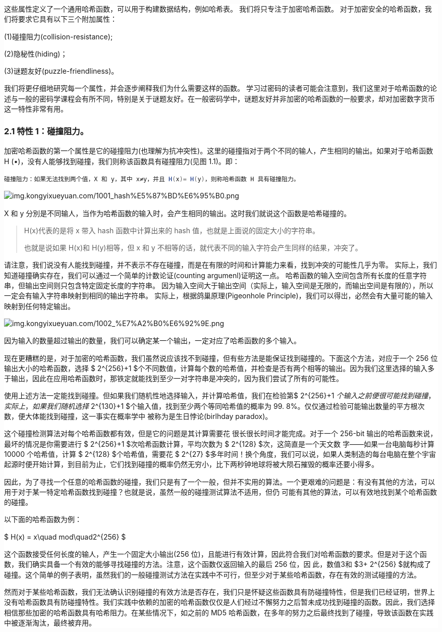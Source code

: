 这些属性定义了一个通用哈希函数，可以用于构建数据结构，例如哈希表。 我们将只专注于加密哈希函数。 对于加密安全的哈希函数，我们将要求它具有以下三个附加属性：

(1)碰撞阻力(collision-resistance);

(2)隐秘性(hiding)；

(3)谜题友好(puzzle-friendliness)。

我们将更仔细地研究每一个属性，并会逐步阐释我们为什么需要这样的函数。 学习过密码的读者可能会注意到，我们这里对于哈希函数的论述与一般的密码学课程会有所不同，特别是关于谜题友好。在一般密码学中，谜题友好并非加密的哈希函数的一般要求，却对加密数字货币这一特性非常有用。

### 2.1 特性 1：碰撞阻力。

加密哈希函数的第一个属性是它的碰撞阻力(也理解为抗冲突性)。这里的碰撞指对于两个不同的输人，产生相同的输出。如果对于哈希函数 H (•)，没有人能够找到碰撞，我们则称该函数具有碰撞阻力(见图 1.1)。即：

```java
碰撞阻力：如果无法找到两个值，X 和 y，其中 x≠y，并且 H(x)= H(y)，则称哈希函数 H 具有碰撞阻力。 
```

![`img.kongyixueyuan.com/1001_hash%E5%87%BD%E6%95%B0.png`](img/4257f60fcdc633d5d3bf65c5caa36015.jpg)

X 和 y 分別是不同输人，当作为哈希函数的输入时，会产生相同的输出。这时我们就说这个函数是哈希碰撞的。

> H(x)代表的是将 x 带入 hash 函数中计算出来的 hash 值，也就是上面说的固定大小的字符串。
> 
> 也就是说如果 H(x)和 H(y)相等，但 x 和 y 不相等的话，就代表不同的输入字符会产生同样的结果，冲突了。

请注意，我们说没有人能找到碰撞，并不表示不存在碰撞，而是在有限的时间和计算能力来看，找到冲突的可能性几乎为零。 实际上，我们知道碰撞确实存在，我们可以通过一个简单的计数论证(counting argumenl)证明这一点。 哈希函数的输入空间包含所有长度的任意字符串，但输出空间则只包含特定固定长度的字符串。 因为输入空间大于输出空间（实际上，输入空间是无限的，而输出空间是有限的），所以一定会有输入字符串映射到相同的输出字符串。 实际上，根据鸽巢原理(Pi­geonhole Principle)，我们可以得岀，必然会有大量可能的输入映射到任何特定输出。

![`img.kongyixueyuan.com/1002_%E7%A2%B0%E6%92%9E.png`](img/216a301d80088109236845c0e00c6b9e.jpg)

因为输入的数量超过输出的数量，我们可以确定某一个输出，一定对应了哈希函数的多个输入。

现在更糟糕的是，对于加密的哈希函数，我们虽然说应该找不到碰撞，但有些方法是能保证找到碰撞的。下面这个方法，对应于一个 256 位输出大小的哈希函数，选择 $ 2^{256}+1 $个不同数值，计算每个数的哈希值，并检查是否有两个相等的输出。因为我们这里选择的输入多于输出，因此在应用哈希函数时，那铁定就能找到至少一对字符串是冲突的，因为我们尝试了所有的可能性。

使用上述方法一定能找到碰撞。但如果我们随机性地选择输入，并计算哈希值，我们在检验第$ 2^{256}+1 $个输入之前便很可能找到碰撞，实际上，如果我们随机选择$ 2^{130}+1 $个输入值，找到至少两个等同哈希值的概率为 99\. 8%。仅仅通过检验可能输出数量的平方根次数，便大体能找到碰撞，这一事实在概率学中 被称为是生日悖论(birlhday paradox)。

这个碰撞检测算法对每个哈希函数都有效，但是它的问题是其计算需要花 很长很长时间才能完成。对于一个 256-bit 输出的哈希函数来说，最坏的情况是你需要进行 $ 2^{256}+1 $次哈希函数计算，平均次数为 $ 2^{128} $次，这简直是一个天文数 字——如果一台电脑每秒计算 10000 个哈希值，计算 $ 2^{128} $个哈希值，需要花 $ 2^{27} $多年时间！换个角度，我们可以说，如果人类制造的每台电脑在整个宇宙起源时便开始计算，到目前为止，它们找到碰撞的概率仍然无穷小，比下两秒钟地球将被大陨石摧毁的概率还要小得多。

因此，为了寻找一个任意的哈希函数的碰撞，我们只是有了一个一般，但并不实用的算法。一个更艰难的问题是：有没有其他的方法，可以用于对于某一特定哈希函数找到碰撞？也就是说，虽然一般的碰撞测试算法不适用，但仍 可能有其他的算法，可以有效地找到某个哈希函数的碰撞。

以下面的哈希函数为例：

$ H(x) = x\quad mod\quad2^{256} $​

这个函数接受任何长度的输人，产生一个固定大小输出(256 位)，且能进行有效计算，因此符合我们对哈希函数的要求。但是对于这个函数，我们确实具备一个有效的能够寻找碰撞的方法。注意，这个函数仅返回输入的最后 256 位，因 此，数值$3$和 $3+ 2^{256} $就构成了碰撞。这个简单的例子表明，虽然我们的一般碰撞测试方法在实践中不可行，但至少对于某些哈希函数，存在有效的测试碰撞的方法。

然而对于某些哈希函数，我们无法确认识别碰撞的有效方法是否存在，我们只是怀疑这些函数具有防碰撞特性，但是我们已经证明，世界上没有哈希函数具有防碰撞特性。我们实践中依赖的加密的哈希函数仅仅是人们经过不懈努力之后暂未成功找到碰撞的函数。因此，我们选择相信那些加密的哈希函数具有哈希阻力。在某些情况下，如之前的 MD5 哈希函数，在多年的努力之后最终找到了碰撞，导致该函数在实践中被逐渐淘汰，最终被弃用。
